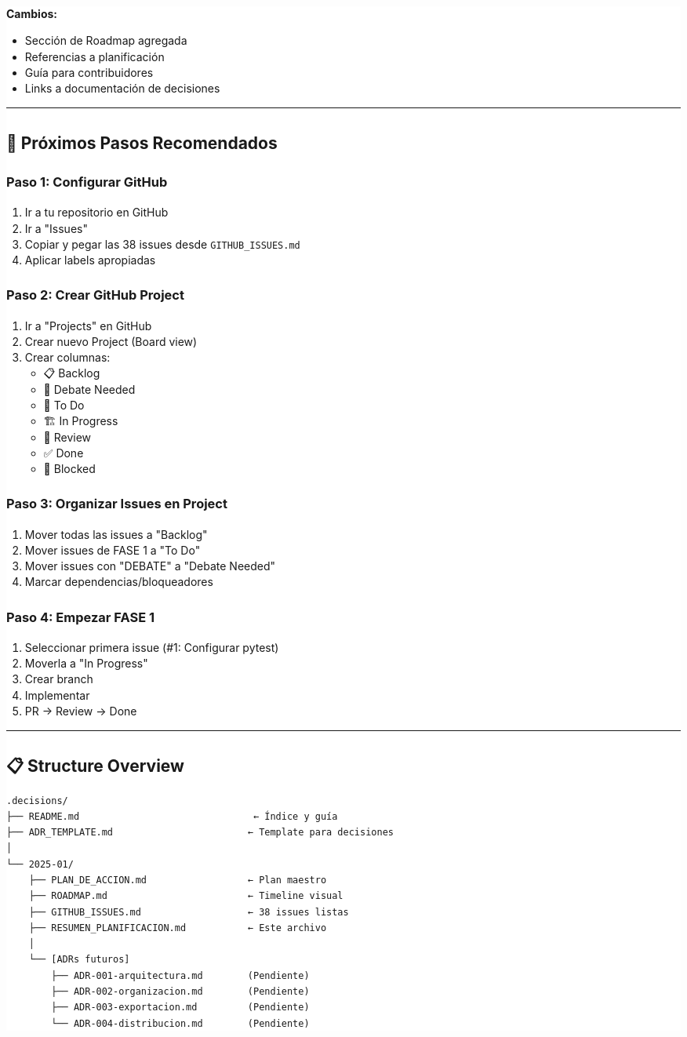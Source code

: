 **Cambios:**
- Sección de Roadmap agregada
- Referencias a planificación
- Guía para contribuidores
- Links a documentación de decisiones

---

## 🎯 Próximos Pasos Recomendados

### Paso 1: Configurar GitHub
1. Ir a tu repositorio en GitHub
2. Ir a "Issues"
3. Copiar y pegar las 38 issues desde `GITHUB_ISSUES.md`
4. Aplicar labels apropiadas

### Paso 2: Crear GitHub Project
1. Ir a "Projects" en GitHub
2. Crear nuevo Project (Board view)
3. Crear columnas:
   - 📋 Backlog
   - 🤔 Debate Needed
   - 📝 To Do
   - 🏗️ In Progress
   - 👀 Review
   - ✅ Done
   - 🚫 Blocked

### Paso 3: Organizar Issues en Project
1. Mover todas las issues a "Backlog"
2. Mover issues de FASE 1 a "To Do"
3. Mover issues con "DEBATE" a "Debate Needed"
4. Marcar dependencias/bloqueadores

### Paso 4: Empezar FASE 1
1. Seleccionar primera issue (#1: Configurar pytest)
2. Moverla a "In Progress"
3. Crear branch
4. Implementar
5. PR → Review → Done

---

## 📋 Structure Overview

```
.decisions/
├── README.md                               ← Índice y guía
├── ADR_TEMPLATE.md                        ← Template para decisiones
│
└── 2025-01/
    ├── PLAN_DE_ACCION.md                  ← Plan maestro
    ├── ROADMAP.md                         ← Timeline visual
    ├── GITHUB_ISSUES.md                   ← 38 issues listas
    ├── RESUMEN_PLANIFICACION.md           ← Este archivo
    │
    └── [ADRs futuros]
        ├── ADR-001-arquitectura.md        (Pendiente)
        ├── ADR-002-organizacion.md        (Pendiente)
        ├── ADR-003-exportacion.md         (Pendiente)
        └── ADR-004-distribucion.md        (Pendiente)
```
